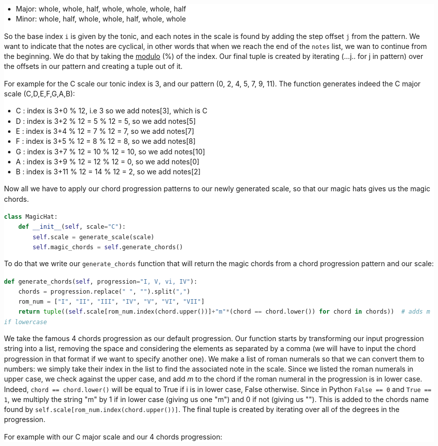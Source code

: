- Major: whole, whole, half, whole, whole, whole, half
- Minor: whole, half, whole, whole, half, whole, whole

So the base index `i` is given by the tonic, and each notes in the scale is found by adding the step offset `j` from the pattern. We want to indicate that the notes are cyclical, in other words that when we reach the end of the `notes` list, we wan to continue from the beginning. We do that by taking the [modulo](<https://en.wikipedia.org/wiki/Modulo_operation> "Modulo - Wikipedia") (%) of the index. Our final tuple is created by iterating (...j.. for j in pattern) over the offsets in our pattern and creating a tuple out of it.

For example for the C scale our tonic index is 3, and our pattern (0, 2, 4, 5, 7, 9, 11). The function generates indeed the C major scale (C,D,E,F,G,A,B):

- C : index is 3+0 % 12, i.e 3 so we add notes[3], which is C
- D : index is 3+2 % 12 = 5 % 12 = 5, so we add notes[5]
- E : index is 3+4 % 12 = 7 % 12 = 7, so we add notes[7]
- F : index is 3+5 % 12 = 8 % 12 = 8, so we add notes[8]
- G : index is 3+7 % 12 = 10 % 12 = 10, so we add notes[10]
- A : index is 3+9 % 12 = 12 % 12 = 0, so we add notes[0]
- B : index is 3+11 % 12 = 14 % 12 = 2, so we add notes[2]

Now all we have to apply our chord progression patterns to our newly generated scale, so that our magic hats gives us the magic chords.

```python
class MagicHat:
    def __init__(self, scale="C"):
        self.scale = generate_scale(scale)
        self.magic_chords = self.generate_chords()
```

To do that we write our `generate_chords` function that will return the magic chords from a chord progression pattern and our scale:

```python
def generate_chords(self, progression="I, V, vi, IV"):
    chords = progression.replace(" ", "").split(",")
    rom_num = ["I", "II", "III", "IV", "V", "VI", "VII"]
    return tuple((self.scale[rom_num.index(chord.upper())]+"m"*(chord == chord.lower()) for chord in chords))  # adds m if lowercase
```

We take the famous 4 chords progression as our default progression. Our function starts by transforming our input progression string into a list, removing the space and considering the elements as separated by a comma (we will have to input the chord progression in that format if we want to specify another one). We make a list of roman numerals so that we can convert them to numbers: we simply take their index in the list to find the associated note in the scale. Since we listed the roman numerals in upper case, we check against the upper case, and add *m* to the chord if the roman numeral in the progression is in lower case. Indeed, `chord == chord.lower()` will be equal to True if i is in lower case, False otherwise. Since in Python `False == 0` and `True == 1`, we multiply the string "m" by 1 if in lower case (giving us one "m") and 0 if not (giving us ""). This is added to the chords name found by `self.scale[rom_num.index(chord.upper())]`. The final tuple is created by iterating over all of the degrees in the progression.

For example with our C major scale and our 4 chords progression:


[^1]: <https://en.wikipedia.org/wiki/Chord_(music)> Chord - Wikipedia
[^2]: <https://en.wikipedia.org/wiki/Musical_note> Musical Note - Wikipedia
[^3]: <https://en.wikipedia.org/wiki/Pitch_(music)> Pitch - Wikipedia
[^4]: <https://en.wikipedia.org/wiki/Semitone> Semitone -Wikipedia